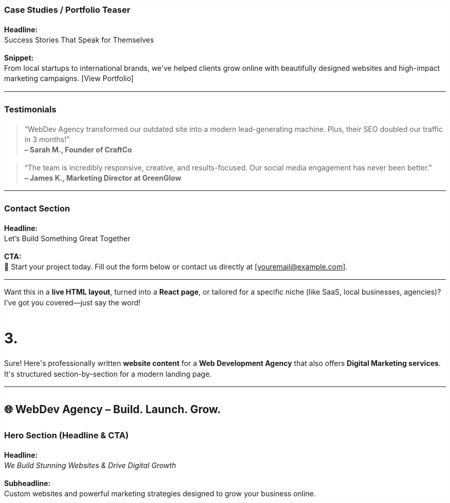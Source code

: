 
### **Case Studies / Portfolio Teaser**

**Headline:**  
Success Stories That Speak for Themselves

**Snippet:**  
From local startups to international brands, we've helped clients grow online with beautifully designed websites and high-impact marketing campaigns. [View Portfolio]

---

### **Testimonials**

> “WebDev Agency transformed our outdated site into a modern lead-generating machine. Plus, their SEO doubled our traffic in 3 months!”  
**– Sarah M., Founder of CraftCo**

> “The team is incredibly responsive, creative, and results-focused. Our social media engagement has never been better.”  
**– James K., Marketing Director at GreenGlow**

---

### **Contact Section**

**Headline:**  
Let’s Build Something Great Together

**CTA:**  
📩 Start your project today. Fill out the form below or contact us directly at [youremail@example.com].

---

Want this in a **live HTML layout**, turned into a **React page**, or tailored for a specific niche (like SaaS, local businesses, agencies)? I’ve got you covered—just say the word!

# 3.

Sure! Here's professionally written **website content** for a **Web Development Agency** that also offers **Digital Marketing services**. It's structured section-by-section for a modern landing page.

---

## 🌐 **WebDev Agency – Build. Launch. Grow.**

### **Hero Section (Headline & CTA)**

**Headline:**  
*We Build Stunning Websites & Drive Digital Growth*

**Subheadline:**  
Custom websites and powerful marketing strategies designed to grow your business online.
